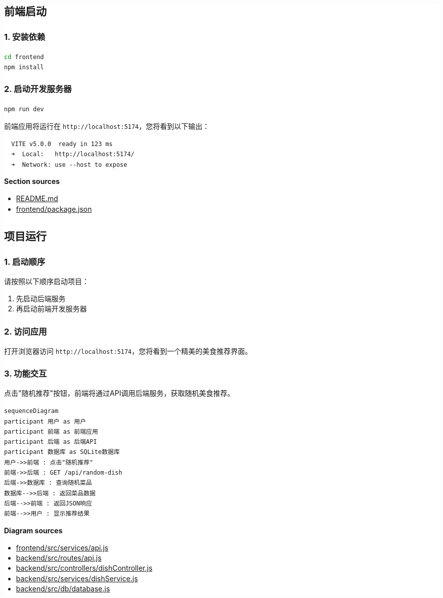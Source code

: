 ## 前端启动
### 1. 安装依赖
```bash
cd frontend
npm install
```

### 2. 启动开发服务器
```bash
npm run dev
```

前端应用将运行在 `http://localhost:5174`，您将看到以下输出：
```
  VITE v5.0.0  ready in 123 ms
  ➜  Local:   http://localhost:5174/
  ➜  Network: use --host to expose
```

**Section sources**
- [README.md](file://README.md#L75-L84)
- [frontend/package.json](file://frontend/package.json#L1-L30)

## 项目运行
### 1. 启动顺序
请按照以下顺序启动项目：
1. 先启动后端服务
2. 再启动前端开发服务器

### 2. 访问应用
打开浏览器访问 `http://localhost:5174`，您将看到一个精美的美食推荐界面。

### 3. 功能交互
点击"随机推荐"按钮，前端将通过API调用后端服务，获取随机美食推荐。

```mermaid
sequenceDiagram
participant 用户 as 用户
participant 前端 as 前端应用
participant 后端 as 后端API
participant 数据库 as SQLite数据库
用户->>前端 : 点击"随机推荐"
前端->>后端 : GET /api/random-dish
后端->>数据库 : 查询随机菜品
数据库-->>后端 : 返回菜品数据
后端-->>前端 : 返回JSON响应
前端-->>用户 : 显示推荐结果
```

**Diagram sources**
- [frontend/src/services/api.js](file://frontend/src/services/api.js#L2-L22)
- [backend/src/routes/api.js](file://backend/src/routes/api.js#L5-L8)
- [backend/src/controllers/dishController.js](file://backend/src/controllers/dishController.js#L3-L24)
- [backend/src/services/dishService.js](file://backend/src/services/dishService.js#L3-L10)
- [backend/src/db/database.js](file://backend/src/db/database.js#L11-L28)
